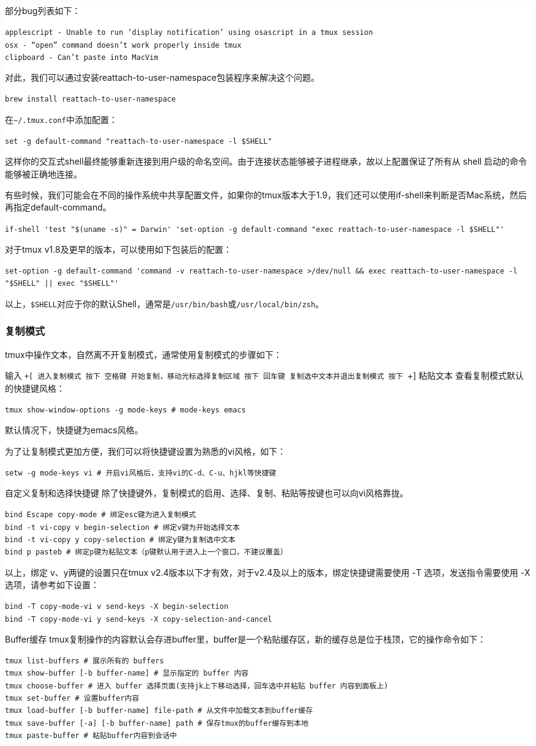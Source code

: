 部分bug列表如下：
```
applescript - Unable to run ‘display notification’ using osascript in a tmux session
osx - “open” command doesn’t work properly inside tmux
clipboard - Can’t paste into MacVim
```
对此，我们可以通过安装reattach-to-user-namespace包装程序来解决这个问题。
```
brew install reattach-to-user-namespace
```
在`~/.tmux.conf`中添加配置：
```
set -g default-command "reattach-to-user-namespace -l $SHELL"
```
这样你的交互式shell最终能够重新连接到用户级的命名空间。由于连接状态能够被子进程继承，故以上配置保证了所有从 shell 启动的命令能够被正确地连接。

有些时候，我们可能会在不同的操作系统中共享配置文件，如果你的tmux版本大于1.9，我们还可以使用if-shell来判断是否Mac系统，然后再指定default-command。
```
if-shell 'test "$(uname -s)" = Darwin' 'set-option -g default-command "exec reattach-to-user-namespace -l $SHELL"'
```
对于tmux v1.8及更早的版本，可以使用如下包装后的配置：
```
set-option -g default-command 'command -v reattach-to-user-namespace >/dev/null && exec reattach-to-user-namespace -l "$SHELL" || exec "$SHELL"'
```
以上，`$SHELL`对应于你的默认Shell，通常是`/usr/bin/bash`或`/usr/local/bin/zsh`。

### 复制模式
tmux中操作文本，自然离不开复制模式，通常使用复制模式的步骤如下：

输入 `+[ 进入复制模式
按下 空格键 开始复制，移动光标选择复制区域
按下 回车键 复制选中文本并退出复制模式
按下 `+] 粘贴文本
查看复制模式默认的快捷键风格：
```
tmux show-window-options -g mode-keys # mode-keys emacs
```
默认情况下，快捷键为emacs风格。

为了让复制模式更加方便，我们可以将快捷键设置为熟悉的vi风格，如下：
```
setw -g mode-keys vi # 开启vi风格后，支持vi的C-d、C-u、hjkl等快捷键
```
自定义复制和选择快捷键
除了快捷键外，复制模式的启用、选择、复制、粘贴等按键也可以向vi风格靠拢。
```
bind Escape copy-mode # 绑定esc键为进入复制模式
bind -t vi-copy v begin-selection # 绑定v键为开始选择文本
bind -t vi-copy y copy-selection # 绑定y键为复制选中文本
bind p pasteb # 绑定p键为粘贴文本（p键默认用于进入上一个窗口，不建议覆盖）
```
以上，绑定 v、y两键的设置只在tmux v2.4版本以下才有效，对于v2.4及以上的版本，绑定快捷键需要使用 -T 选项，发送指令需要使用 -X 选项，请参考如下设置：
```
bind -T copy-mode-vi v send-keys -X begin-selection
bind -T copy-mode-vi y send-keys -X copy-selection-and-cancel
```
Buffer缓存
tmux复制操作的内容默认会存进buffer里，buffer是一个粘贴缓存区，新的缓存总是位于栈顶，它的操作命令如下：
```
tmux list-buffers # 展示所有的 buffers
tmux show-buffer [-b buffer-name] # 显示指定的 buffer 内容
tmux choose-buffer # 进入 buffer 选择页面(支持jk上下移动选择，回车选中并粘贴 buffer 内容到面板上)
tmux set-buffer # 设置buffer内容
tmux load-buffer [-b buffer-name] file-path # 从文件中加载文本到buffer缓存
tmux save-buffer [-a] [-b buffer-name] path # 保存tmux的buffer缓存到本地
tmux paste-buffer # 粘贴buffer内容到会话中
```